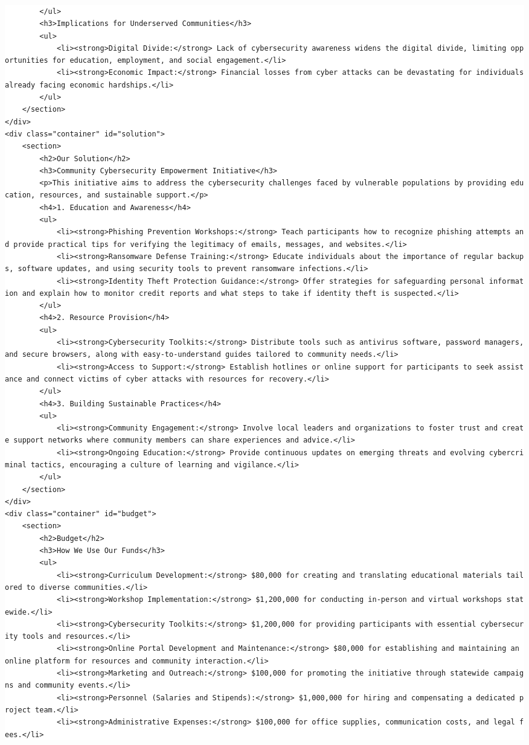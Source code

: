             </ul>
            <h3>Implications for Underserved Communities</h3>
            <ul>
                <li><strong>Digital Divide:</strong> Lack of cybersecurity awareness widens the digital divide, limiting opportunities for education, employment, and social engagement.</li>
                <li><strong>Economic Impact:</strong> Financial losses from cyber attacks can be devastating for individuals already facing economic hardships.</li>
            </ul>
        </section>
    </div>
    <div class="container" id="solution">
        <section>
            <h2>Our Solution</h2>
            <h3>Community Cybersecurity Empowerment Initiative</h3>
            <p>This initiative aims to address the cybersecurity challenges faced by vulnerable populations by providing education, resources, and sustainable support.</p>
            <h4>1. Education and Awareness</h4>
            <ul>
                <li><strong>Phishing Prevention Workshops:</strong> Teach participants how to recognize phishing attempts and provide practical tips for verifying the legitimacy of emails, messages, and websites.</li>
                <li><strong>Ransomware Defense Training:</strong> Educate individuals about the importance of regular backups, software updates, and using security tools to prevent ransomware infections.</li>
                <li><strong>Identity Theft Protection Guidance:</strong> Offer strategies for safeguarding personal information and explain how to monitor credit reports and what steps to take if identity theft is suspected.</li>
            </ul>
            <h4>2. Resource Provision</h4>
            <ul>
                <li><strong>Cybersecurity Toolkits:</strong> Distribute tools such as antivirus software, password managers, and secure browsers, along with easy-to-understand guides tailored to community needs.</li>
                <li><strong>Access to Support:</strong> Establish hotlines or online support for participants to seek assistance and connect victims of cyber attacks with resources for recovery.</li>
            </ul>
            <h4>3. Building Sustainable Practices</h4>
            <ul>
                <li><strong>Community Engagement:</strong> Involve local leaders and organizations to foster trust and create support networks where community members can share experiences and advice.</li>
                <li><strong>Ongoing Education:</strong> Provide continuous updates on emerging threats and evolving cybercriminal tactics, encouraging a culture of learning and vigilance.</li>
            </ul>
        </section>
    </div>
    <div class="container" id="budget">
        <section>
            <h2>Budget</h2>
            <h3>How We Use Our Funds</h3>
            <ul>
                <li><strong>Curriculum Development:</strong> $80,000 for creating and translating educational materials tailored to diverse communities.</li>
                <li><strong>Workshop Implementation:</strong> $1,200,000 for conducting in-person and virtual workshops statewide.</li>
                <li><strong>Cybersecurity Toolkits:</strong> $1,200,000 for providing participants with essential cybersecurity tools and resources.</li>
                <li><strong>Online Portal Development and Maintenance:</strong> $80,000 for establishing and maintaining an online platform for resources and community interaction.</li>
                <li><strong>Marketing and Outreach:</strong> $100,000 for promoting the initiative through statewide campaigns and community events.</li>
                <li><strong>Personnel (Salaries and Stipends):</strong> $1,000,000 for hiring and compensating a dedicated project team.</li>
                <li><strong>Administrative Expenses:</strong> $100,000 for office supplies, communication costs, and legal fees.</li>